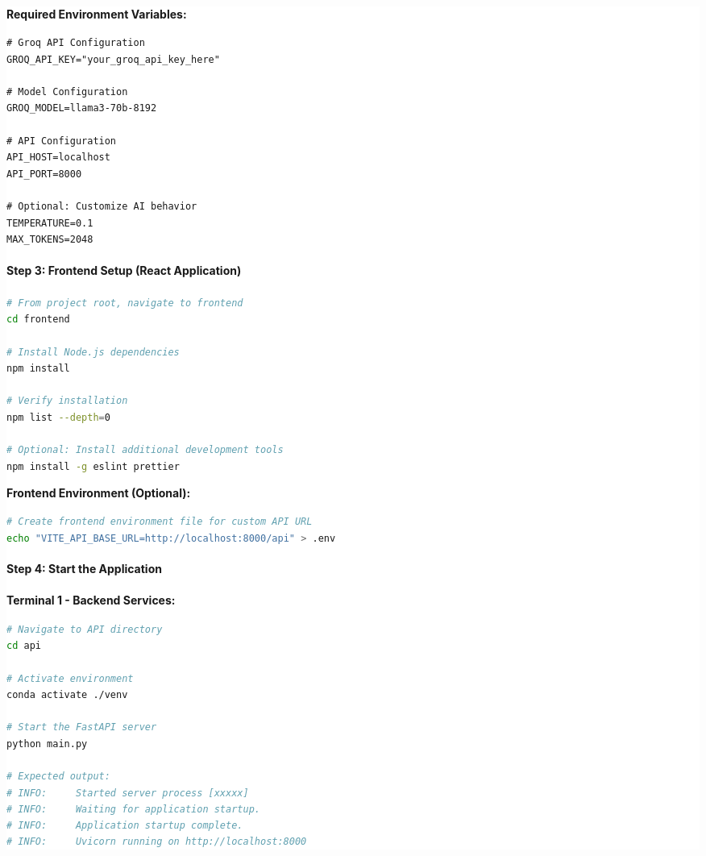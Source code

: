 **Required Environment Variables:**
```env
# Groq API Configuration
GROQ_API_KEY="your_groq_api_key_here"

# Model Configuration
GROQ_MODEL=llama3-70b-8192

# API Configuration
API_HOST=localhost
API_PORT=8000

# Optional: Customize AI behavior
TEMPERATURE=0.1
MAX_TOKENS=2048
```

#### Step 3: Frontend Setup (React Application)

```bash
# From project root, navigate to frontend
cd frontend

# Install Node.js dependencies
npm install

# Verify installation
npm list --depth=0

# Optional: Install additional development tools
npm install -g eslint prettier
```

**Frontend Environment (Optional):**
```bash
# Create frontend environment file for custom API URL
echo "VITE_API_BASE_URL=http://localhost:8000/api" > .env
```

#### Step 4: Start the Application

**Terminal 1 - Backend Services:**
```bash
# Navigate to API directory
cd api

# Activate environment
conda activate ./venv

# Start the FastAPI server
python main.py

# Expected output:
# INFO:     Started server process [xxxxx]
# INFO:     Waiting for application startup.
# INFO:     Application startup complete.
# INFO:     Uvicorn running on http://localhost:8000
```
